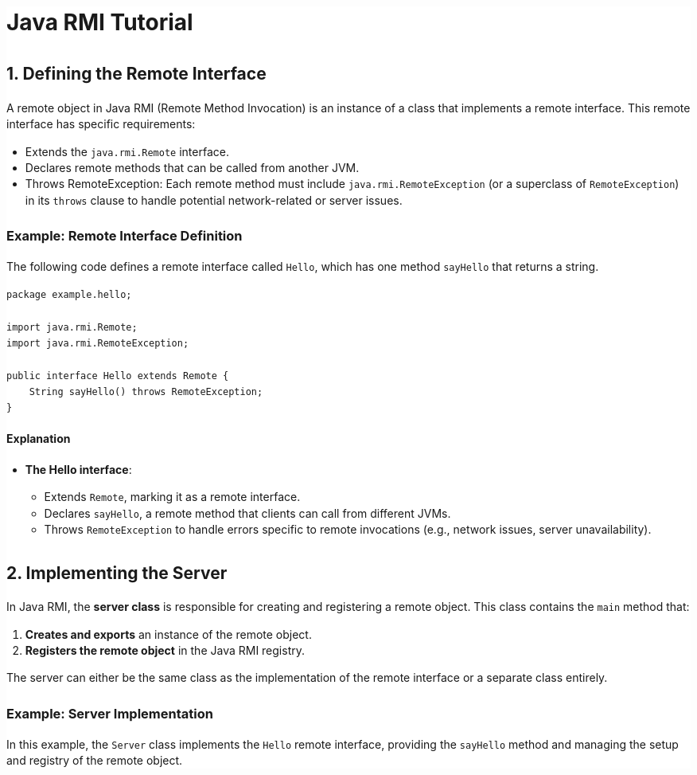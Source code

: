 # Java RMI Tutorial

## 1. Defining the Remote Interface

A remote object in Java RMI (Remote Method Invocation) is an instance of a class that implements a remote interface. This remote interface has specific requirements:

- Extends the `java.rmi.Remote` interface.
- Declares remote methods that can be called from another JVM.
- Throws RemoteException: Each remote method must include `java.rmi.RemoteException` (or a superclass of `RemoteException`) in its `throws` clause to handle potential network-related or server issues.

### Example: Remote Interface Definition

The following code defines a remote interface called `Hello`, which has one method `sayHello` that returns a string.

```
package example.hello;

import java.rmi.Remote;
import java.rmi.RemoteException;

public interface Hello extends Remote {
    String sayHello() throws RemoteException;
}
```

#### Explanation
- **The Hello interface**:

    - Extends `Remote`, marking it as a remote interface.
    - Declares `sayHello`, a remote method that clients can call from different JVMs.
    - Throws `RemoteException` to handle errors specific to remote invocations (e.g., network issues, server unavailability).

## 2. Implementing the Server

In Java RMI, the **server class** is responsible for creating and registering a remote object. This class contains the `main` method that:

1. **Creates and exports** an instance of the remote object.
2. **Registers the remote object** in the Java RMI registry.

The server can either be the same class as the implementation of the remote interface or a separate class entirely.

### Example: Server Implementation

In this example, the `Server` class implements the `Hello` remote interface, providing the `sayHello` method and managing the setup and registry of the remote object.
